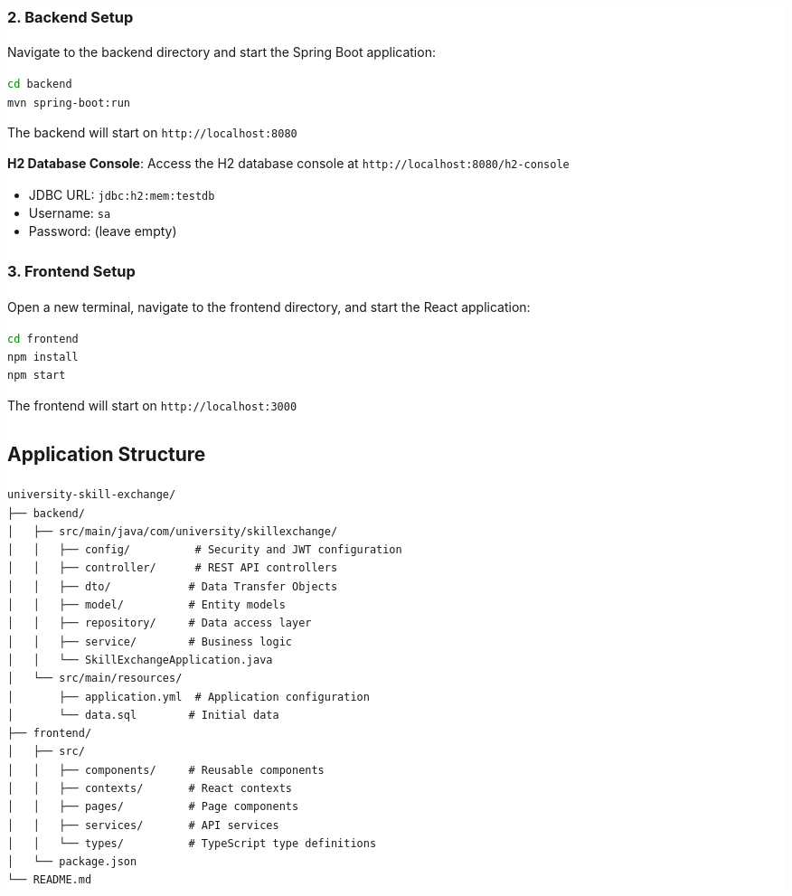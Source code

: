 ### 2. Backend Setup

Navigate to the backend directory and start the Spring Boot application:

```bash
cd backend
mvn spring-boot:run
```

The backend will start on `http://localhost:8080`

**H2 Database Console**: Access the H2 database console at `http://localhost:8080/h2-console`
- JDBC URL: `jdbc:h2:mem:testdb`
- Username: `sa`
- Password: (leave empty)

### 3. Frontend Setup

Open a new terminal, navigate to the frontend directory, and start the React application:

```bash
cd frontend
npm install
npm start
```

The frontend will start on `http://localhost:3000`

## Application Structure

```
university-skill-exchange/
├── backend/
│   ├── src/main/java/com/university/skillexchange/
│   │   ├── config/          # Security and JWT configuration
│   │   ├── controller/      # REST API controllers
│   │   ├── dto/            # Data Transfer Objects
│   │   ├── model/          # Entity models
│   │   ├── repository/     # Data access layer
│   │   ├── service/        # Business logic
│   │   └── SkillExchangeApplication.java
│   └── src/main/resources/
│       ├── application.yml  # Application configuration
│       └── data.sql        # Initial data
├── frontend/
│   ├── src/
│   │   ├── components/     # Reusable components
│   │   ├── contexts/       # React contexts
│   │   ├── pages/          # Page components
│   │   ├── services/       # API services
│   │   └── types/          # TypeScript type definitions
│   └── package.json
└── README.md
```
